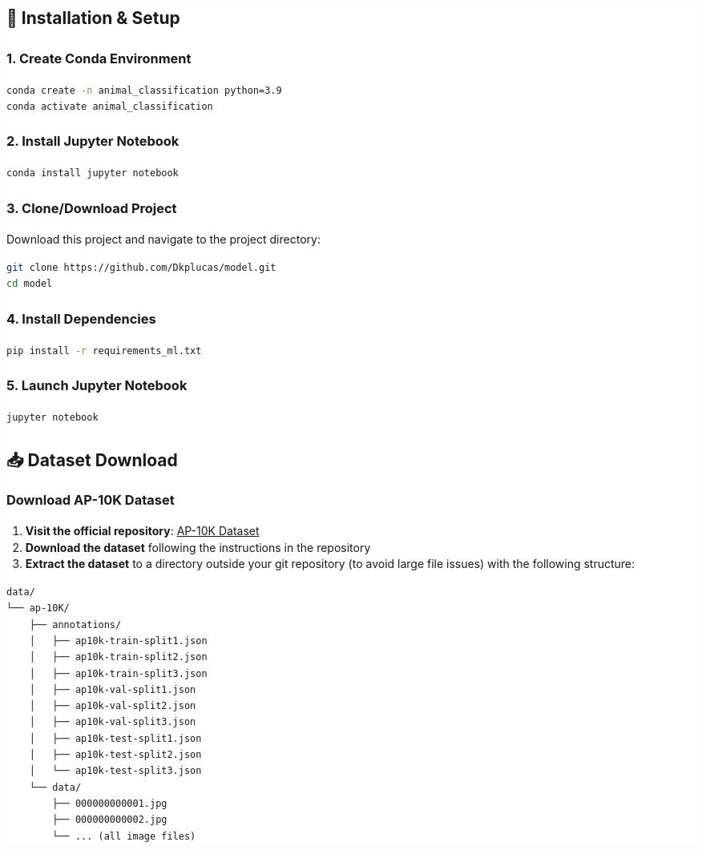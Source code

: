 ## 🚀 Installation & Setup

### 1. Create Conda Environment

```bash
conda create -n animal_classification python=3.9
conda activate animal_classification
```

### 2. Install Jupyter Notebook

```bash
conda install jupyter notebook
```

### 3. Clone/Download Project

Download this project and navigate to the project directory:

```bash
git clone https://github.com/Dkplucas/model.git
cd model
```

### 4. Install Dependencies

```bash
pip install -r requirements_ml.txt
```

### 5. Launch Jupyter Notebook

```bash
jupyter notebook
```

## 📥 Dataset Download

### Download AP-10K Dataset

1. **Visit the official repository**: [AP-10K Dataset](https://github.com/AlexTheBad/AP-10K?tab=readme-ov-file)
2. **Download the dataset** following the instructions in the repository
3. **Extract the dataset** to a directory outside your git repository (to avoid large file issues) with the following structure:

```
data/
└── ap-10K/
    ├── annotations/
    │   ├── ap10k-train-split1.json
    │   ├── ap10k-train-split2.json
    │   ├── ap10k-train-split3.json
    │   ├── ap10k-val-split1.json
    │   ├── ap10k-val-split2.json
    │   ├── ap10k-val-split3.json
    │   ├── ap10k-test-split1.json
    │   ├── ap10k-test-split2.json
    │   └── ap10k-test-split3.json
    └── data/
        ├── 000000000001.jpg
        ├── 000000000002.jpg
        └── ... (all image files)
```
